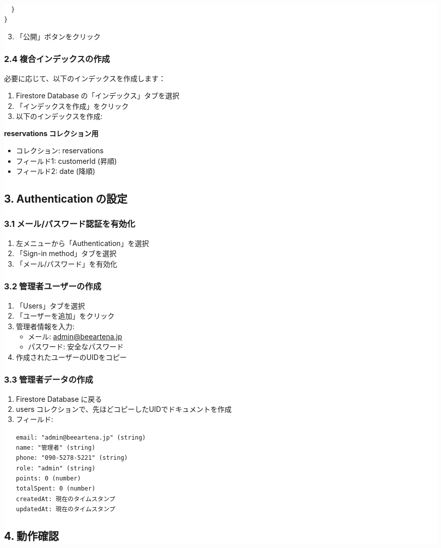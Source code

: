 ```javascript
  }
}
```

3. 「公開」ボタンをクリック

### 2.4 複合インデックスの作成

必要に応じて、以下のインデックスを作成します：

1. Firestore Database の「インデックス」タブを選択
2. 「インデックスを作成」をクリック
3. 以下のインデックスを作成:

**reservations コレクション用**
- コレクション: reservations
- フィールド1: customerId (昇順)
- フィールド2: date (降順)

## 3. Authentication の設定

### 3.1 メール/パスワード認証を有効化

1. 左メニューから「Authentication」を選択
2. 「Sign-in method」タブを選択
3. 「メール/パスワード」を有効化

### 3.2 管理者ユーザーの作成

1. 「Users」タブを選択
2. 「ユーザーを追加」をクリック
3. 管理者情報を入力:
   - メール: admin@beeartena.jp
   - パスワード: 安全なパスワード
4. 作成されたユーザーのUIDをコピー

### 3.3 管理者データの作成

1. Firestore Database に戻る
2. users コレクションで、先ほどコピーしたUIDでドキュメントを作成
3. フィールド:
   ```
   email: "admin@beeartena.jp" (string)
   name: "管理者" (string)
   phone: "090-5278-5221" (string)
   role: "admin" (string)
   points: 0 (number)
   totalSpent: 0 (number)
   createdAt: 現在のタイムスタンプ
   updatedAt: 現在のタイムスタンプ
   ```

## 4. 動作確認
